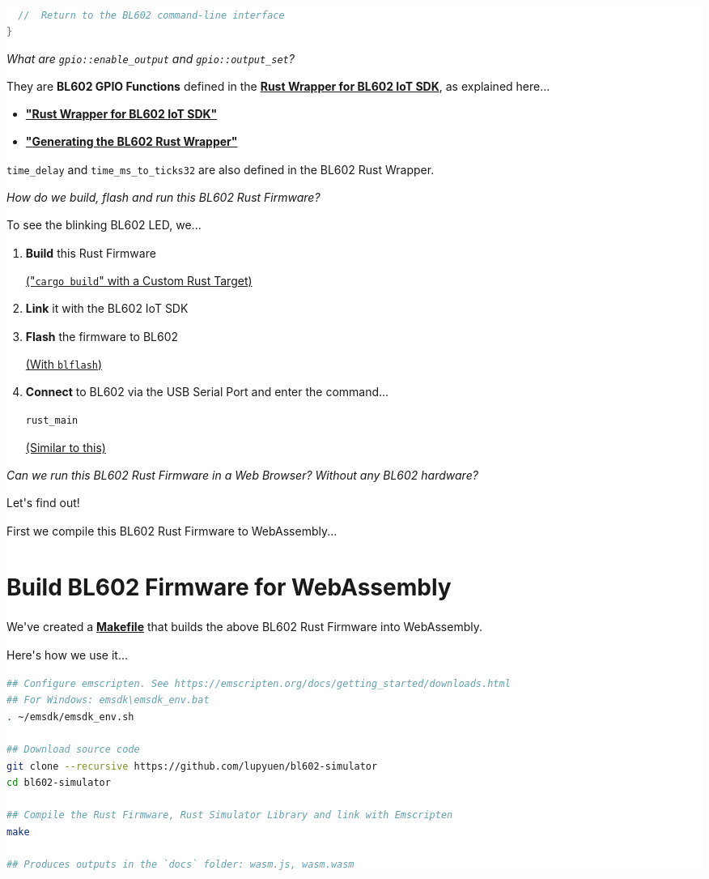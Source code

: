 ```rust
  //  Return to the BL602 command-line interface
}
```

_What are `gpio::enable_output` and `gpio::output_set`?_

They are __BL602 GPIO Functions__ defined in the [__Rust Wrapper for BL602 IoT SDK__](https://crates.io/crates/bl602-sdk), as explained here...

-   [__"Rust Wrapper for BL602 IoT SDK"__](https://lupyuen.github.io/articles/adc#rust-wrapper-for-bl602-iot-sdk)

-   [__"Generating the BL602 Rust Wrapper"__](https://lupyuen.github.io/articles/adc#appendix-generating-the-rust-wrapper-for-bl602-iot-sdk)

`time_delay` and `time_ms_to_ticks32` are also defined in the BL602 Rust Wrapper.

_How do we build, flash and run this BL602 Rust Firmware?_

To see the blinking BL602 LED, we...

1.  __Build__ this Rust Firmware

    [("`cargo build`" with a Custom Rust Target)](https://lupyuen.github.io/articles/adc#build-the-bl602-rust-firmware)

1.  __Link__ it with the BL602 IoT SDK

1.  __Flash__ the firmware to BL602

    [(With `blflash`)](https://lupyuen.github.io/articles/adc#flash-the-bl602-rust-firmware)

1.  __Connect__ to BL602 via the USB Serial Port and enter the command...

    ```text
    rust_main
    ```

    [(Similar to this)](https://lupyuen.github.io/articles/adc#run-the-bl602-rust-firmware)

_Can we run this BL602 Rust Firmware in a Web Browser? Without any BL602 hardware?_

Let's find out!

First we compile this BL602 Rust Firmware to WebAssembly...

# Build BL602 Firmware for WebAssembly

We've created a [__Makefile__](https://github.com/lupyuen/bl602-simulator/blob/main/Makefile) that builds the above BL602 Rust Firmware into WebAssembly.

Here's how we use it...

```bash
## Configure emscripten. See https://emscripten.org/docs/getting_started/downloads.html
## For Windows: emsdk\emsdk_env.bat
. ~/emsdk/emsdk_env.sh

## Download source code
git clone --recursive https://github.com/lupyuen/bl602-simulator
cd bl602-simulator

## Compile the Rust Firmware, Rust Simulator Library and link with Emscripten
make

## Produces outputs in the `docs` folder: wasm.js, wasm.wasm
```
